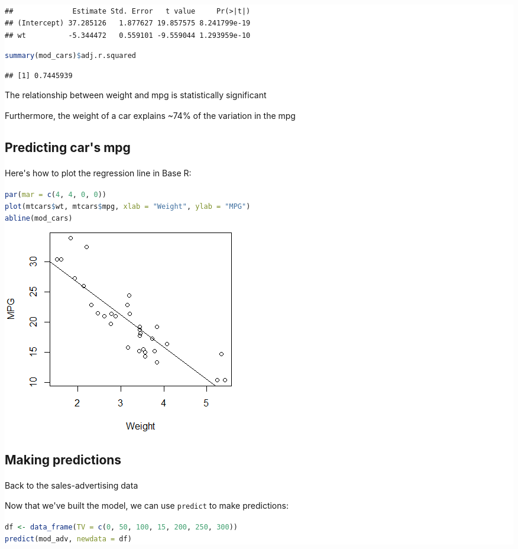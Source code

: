     ##              Estimate Std. Error   t value     Pr(>|t|)
    ## (Intercept) 37.285126   1.877627 19.857575 8.241799e-19
    ## wt          -5.344472   0.559101 -9.559044 1.293959e-10

``` r
summary(mod_cars)$adj.r.squared
```

    ## [1] 0.7445939

The relationship between weight and mpg is statistically significant

Furthermore, the weight of a car explains ~74% of the variation in the mpg

Predicting car's mpg
--------------------

Here's how to plot the regression line in Base R:

``` r
par(mar = c(4, 4, 0, 0))
plot(mtcars$wt, mtcars$mpg, xlab = "Weight", ylab = "MPG")
abline(mod_cars)
```

![](Lesson_06_Linear_Regression_files/figure-markdown_github/unnamed-chunk-9-1.png)

Making predictions
------------------

Back to the sales-advertising data

Now that we've built the model, we can use `predict` to make predictions:

``` r
df <- data_frame(TV = c(0, 50, 100, 15, 200, 250, 300))
predict(mod_adv, newdata = df)
```
